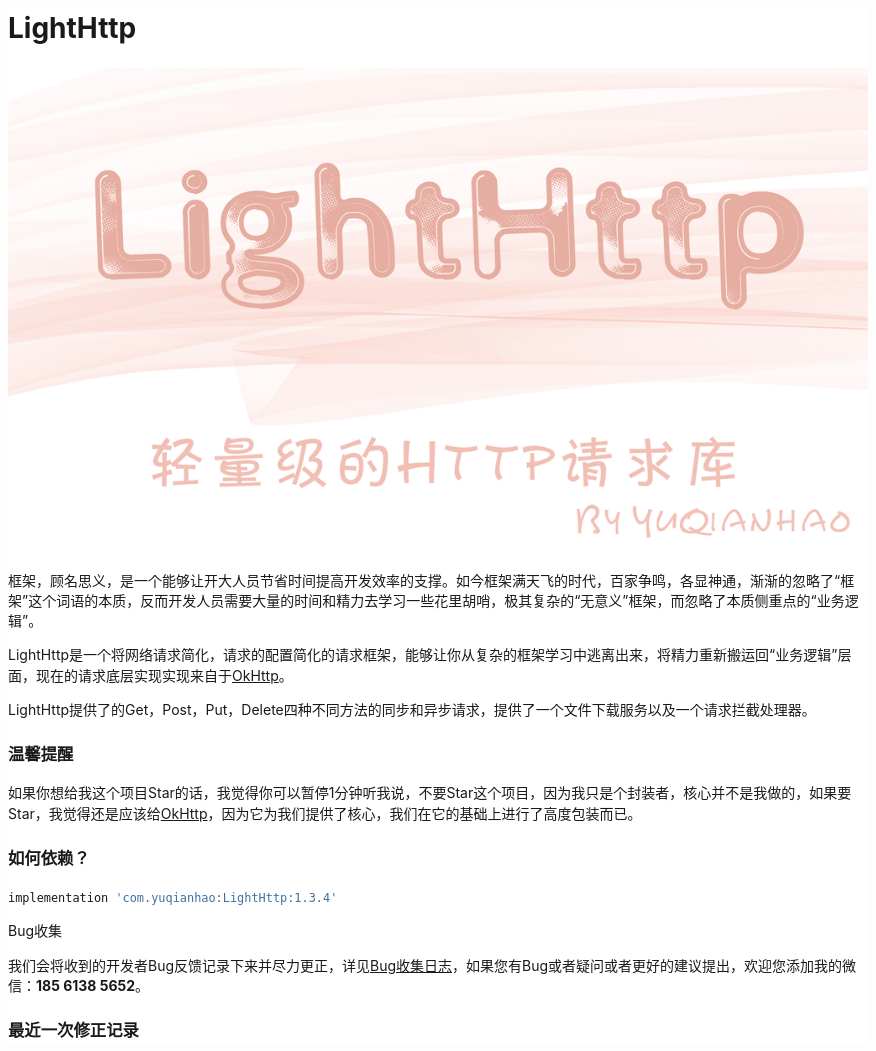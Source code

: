 # LightHttp

![LightHttp](https://github.com/YuQianhao/LightHttp/blob/master/0.png)

​	框架，顾名思义，是一个能够让开大人员节省时间提高开发效率的支撑。如今框架满天飞的时代，百家争鸣，各显神通，渐渐的忽略了“框架”这个词语的本质，反而开发人员需要大量的时间和精力去学习一些花里胡哨，极其复杂的“无意义”框架，而忽略了本质侧重点的“业务逻辑”。

​	LightHttp是一个将网络请求简化，请求的配置简化的请求框架，能够让你从复杂的框架学习中逃离出来，将精力重新搬运回“业务逻辑”层面，现在的请求底层实现实现来自于[OkHttp](https://github.com/square/okhttp)。

​	LightHttp提供了的Get，Post，Put，Delete四种不同方法的同步和异步请求，提供了一个文件下载服务以及一个请求拦截处理器。

### 温馨提醒

如果你想给我这个项目Star的话，我觉得你可以暂停1分钟听我说，不要Star这个项目，因为我只是个封装者，核心并不是我做的，如果要Star，我觉得还是应该给[OkHttp](https://github.com/square/okhttp)，因为它为我们提供了核心，我们在它的基础上进行了高度包装而已。

### 如何依赖？

```gradle
implementation 'com.yuqianhao:LightHttp:1.3.4'
```

Bug收集

我们会将收到的开发者Bug反馈记录下来并尽力更正，详见[Bug收集日志](https://github.com/YuQianhao/LightHttp/blob/master/bug.md)，如果您有Bug或者疑问或者更好的建议提出，欢迎您添加我的微信：**185 6138 5652**。

### 最近一次修正记录

